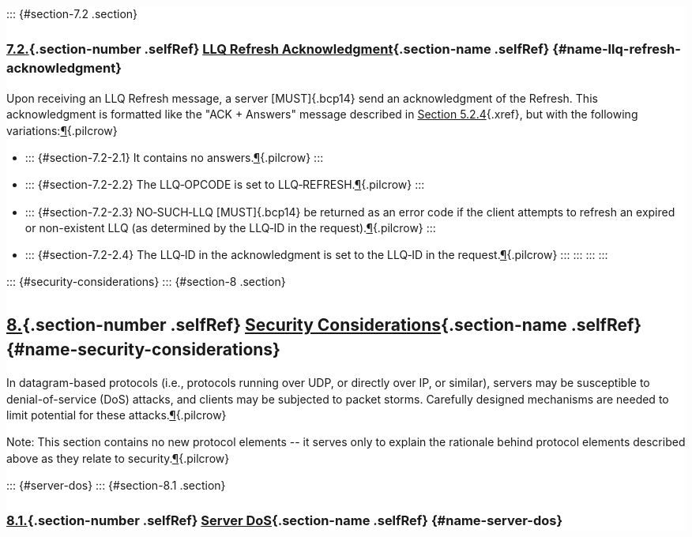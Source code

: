 ::: {#section-7.2 .section}
### [7.2.](#section-7.2){.section-number .selfRef} [LLQ Refresh Acknowledgment](#name-llq-refresh-acknowledgment){.section-name .selfRef} {#name-llq-refresh-acknowledgment}

Upon receiving an LLQ Refresh message, a server [MUST]{.bcp14} send an
acknowledgment of the Refresh. This acknowledgment is formatted like the
\"ACK + Answers\" message described in [Section
5.2.4](#ack-answers){.xref}, but with the following
variations:[¶](#section-7.2-1){.pilcrow}

-   ::: {#section-7.2-2.1}
    It contains no answers.[¶](#section-7.2-2.1.1){.pilcrow}
    :::

-   ::: {#section-7.2-2.2}
    The LLQ‑OPCODE is set to
    LLQ‑REFRESH.[¶](#section-7.2-2.2.1){.pilcrow}
    :::

-   ::: {#section-7.2-2.3}
    NO‑SUCH‑LLQ [MUST]{.bcp14} be returned as an error code if the
    client attempts to refresh an expired or non-existent LLQ (as
    determined by the LLQ‑ID in the
    request).[¶](#section-7.2-2.3.1){.pilcrow}
    :::

-   ::: {#section-7.2-2.4}
    The LLQ‑ID in the acknowledgment is set to the LLQ‑ID in the
    request.[¶](#section-7.2-2.4.1){.pilcrow}
    :::
:::
:::
:::

::: {#security-considerations}
::: {#section-8 .section}
## [8.](#section-8){.section-number .selfRef} [Security Considerations](#name-security-considerations){.section-name .selfRef} {#name-security-considerations}

In datagram-based protocols (i.e., protocols running over UDP, or
directly over IP, or similar), servers may be susceptible to
denial-of-service (DoS) attacks, and clients may be subjected to packet
storms. Carefully designed mechanisms are needed to limit potential for
these attacks.[¶](#section-8-1){.pilcrow}

Note: This section contains no new protocol elements \-- it serves only
to explain the rationale behind protocol elements described above as
they relate to security.[¶](#section-8-2){.pilcrow}

::: {#server-dos}
::: {#section-8.1 .section}
### [8.1.](#section-8.1){.section-number .selfRef} [Server DoS](#name-server-dos){.section-name .selfRef} {#name-server-dos}
